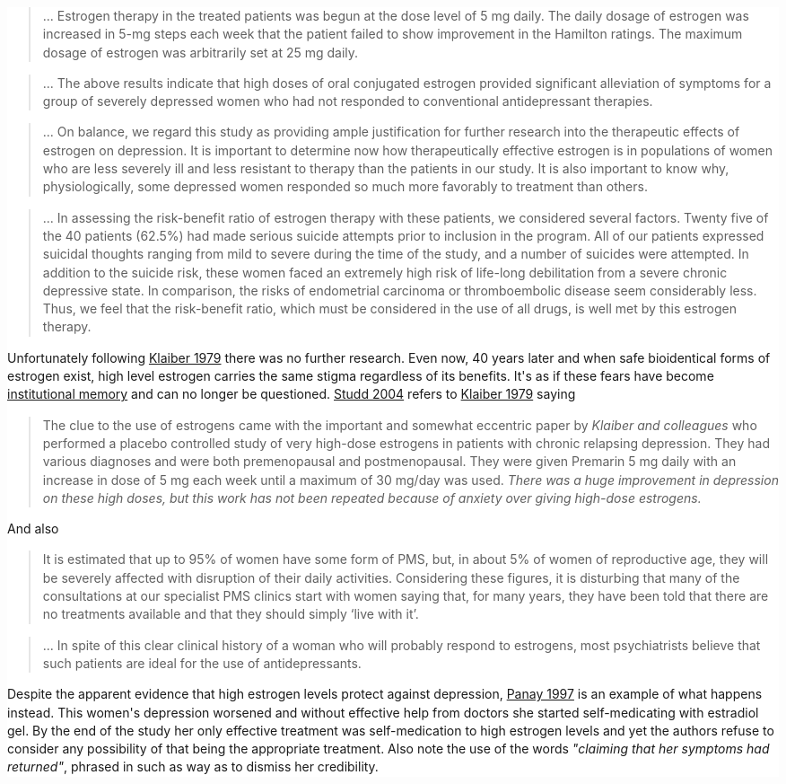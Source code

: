 > ... Estrogen therapy in the treated patients was begun at the dose level of 5 mg daily. The daily dosage of estrogen was increased in 5-mg steps each week that the patient failed to show improvement in the Hamilton ratings. The maximum dosage of estrogen was arbitrarily set at 25 mg daily.

> ... The above results indicate that high doses of oral conjugated estrogen provided significant alleviation of symptoms for a group of severely depressed women who
had not responded to conventional antidepressant therapies.

> ... On balance, we regard this study as providing ample justification for further research into the therapeutic effects of estrogen on depression. It is important to determine now how therapeutically effective estrogen is in populations of women who are less severely ill and less resistant to therapy than the patients in our study. It is also important to know why, physiologically, some depressed women responded so much more favorably to treatment than others.

> ... In assessing the risk-benefit ratio of estrogen therapy with these patients, we considered several factors. Twenty five of the 40 patients (62.5%) had made serious suicide attempts prior to inclusion in the program. All of our patients expressed suicidal thoughts ranging from mild to severe during the time of the study, and a number of suicides were attempted. In addition to the suicide risk, these women faced an extremely high risk of life-long debilitation from a severe chronic depressive state. In comparison, the risks of endometrial carcinoma or thromboembolic disease seem considerably less. Thus, we feel that the risk-benefit ratio, which must be considered in the use of all drugs, is well met by this estrogen therapy.

Unfortunately following [Klaiber 1979](https://www.ncbi.nlm.nih.gov/pubmed/219802) there was no further research. Even now, 40 years later and when safe bioidentical forms of estrogen exist, high level estrogen carries the same stigma regardless of its benefits. It's as if these fears have become [institutional memory](https://en.wikipedia.org/wiki/Institutional_memory) and can no longer be questioned. [Studd 2004](https://www.ncbi.nlm.nih.gov/pubmed/15799605) refers to [Klaiber 1979](https://www.ncbi.nlm.nih.gov/pubmed/219802) saying

> The clue to the use of estrogens came with the important and somewhat eccentric paper by *Klaiber and colleagues* who performed a placebo controlled study of very high-dose estrogens in patients with chronic relapsing depression. They had various diagnoses and were both premenopausal and postmenopausal. They were given Premarin 5 mg daily with an increase in dose of 5 mg each week until a maximum of 30 mg/day was used. *There was a huge improvement in depression on these high doses, but this work has not been repeated because of anxiety over giving high-dose estrogens.*

And also

> It is estimated that up to 95% of women have some form of PMS, but, in about 5% of women of reproductive age, they will be severely affected with disruption of their daily activities. Considering these figures, it is disturbing that many of the consultations at our specialist PMS clinics start with women saying that, for many years, they have been told that there are no treatments available and that they should simply ‘live with it’.

> ... In spite of this clear clinical history of a woman who will probably respond to estrogens, most psychiatrists believe that such patients are ideal for the use of antidepressants.

Despite the apparent evidence that high estrogen levels protect against depression, [Panay 1997](https://journals.lww.com/menopausejournal/Citation/1997/04020/Excessive_Supraphysiological_Levels_of_Estradiol.10.aspx) is an example of what happens instead. This women's depression worsened and without effective help from doctors she started self-medicating with estradiol gel. By the end of the study her only effective treatment was self-medication to high estrogen levels and yet the authors refuse to consider any possibility of that being the appropriate treatment. Also note the use of the words *"claiming that her symptoms had returned"*, phrased in such as way as to dismiss her credibility.
